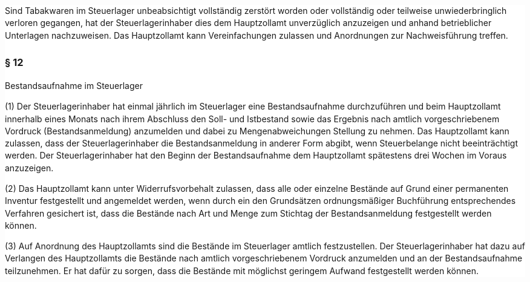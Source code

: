 <div class="jurAbsatz">

Sind Tabakwaren im Steuerlager unbeabsichtigt vollständig zerstört
worden oder vollständig oder teilweise unwiederbringlich verloren
gegangen, hat der Steuerlagerinhaber dies dem Hauptzollamt unverzüglich
anzuzeigen und anhand betrieblicher Unterlagen nachzuweisen. Das
Hauptzollamt kann Vereinfachungen zulassen und Anordnungen zur
Nachweisführung treffen.

</div>

</div>

</div>

</div>

<span id="BJNR326300009BJNE001301123.html"></span>

### § 12  
Bestandsaufnahme im Steuerlager

<div>

<div class="jnhtml">

<div>

<div class="jurAbsatz">

(1) Der Steuerlagerinhaber hat einmal jährlich im Steuerlager eine
Bestandsaufnahme durchzuführen und beim Hauptzollamt innerhalb eines
Monats nach ihrem Abschluss den Soll- und Istbestand sowie das Ergebnis
nach amtlich vorgeschriebenem Vordruck (Bestandsanmeldung) anzumelden
und dabei zu Mengenabweichungen Stellung zu nehmen. Das Hauptzollamt
kann zulassen, dass der Steuerlagerinhaber die Bestandsanmeldung in
anderer Form abgibt, wenn Steuerbelange nicht beeinträchtigt werden. Der
Steuerlagerinhaber hat den Beginn der Bestandsaufnahme dem Hauptzollamt
spätestens drei Wochen im Voraus anzuzeigen.

</div>

<div class="jurAbsatz">

(2) Das Hauptzollamt kann unter Widerrufsvorbehalt zulassen, dass alle
oder einzelne Bestände auf Grund einer permanenten Inventur festgestellt
und angemeldet werden, wenn durch ein den Grundsätzen ordnungsmäßiger
Buchführung entsprechendes Verfahren gesichert ist, dass die Bestände
nach Art und Menge zum Stichtag der Bestandsanmeldung festgestellt
werden können.

</div>

<div class="jurAbsatz">

(3) Auf Anordnung des Hauptzollamts sind die Bestände im Steuerlager
amtlich festzustellen. Der Steuerlagerinhaber hat dazu auf Verlangen des
Hauptzollamts die Bestände nach amtlich vorgeschriebenem Vordruck
anzumelden und an der Bestandsaufnahme teilzunehmen. Er hat dafür zu
sorgen, dass die Bestände mit möglichst geringem Aufwand festgestellt
werden können.

